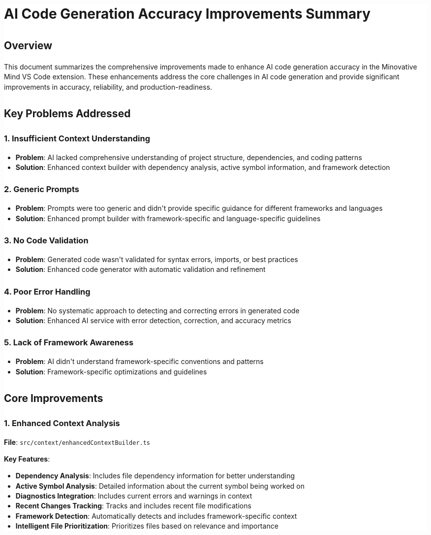 # AI Code Generation Accuracy Improvements Summary

## Overview

This document summarizes the comprehensive improvements made to enhance AI code generation accuracy in the Minovative Mind VS Code extension. These enhancements address the core challenges in AI code generation and provide significant improvements in accuracy, reliability, and production-readiness.

## Key Problems Addressed

### 1. **Insufficient Context Understanding**

- **Problem**: AI lacked comprehensive understanding of project structure, dependencies, and coding patterns
- **Solution**: Enhanced context builder with dependency analysis, active symbol information, and framework detection

### 2. **Generic Prompts**

- **Problem**: Prompts were too generic and didn't provide specific guidance for different frameworks and languages
- **Solution**: Enhanced prompt builder with framework-specific and language-specific guidelines

### 3. **No Code Validation**

- **Problem**: Generated code wasn't validated for syntax errors, imports, or best practices
- **Solution**: Enhanced code generator with automatic validation and refinement

### 4. **Poor Error Handling**

- **Problem**: No systematic approach to detecting and correcting errors in generated code
- **Solution**: Enhanced AI service with error detection, correction, and accuracy metrics

### 5. **Lack of Framework Awareness**

- **Problem**: AI didn't understand framework-specific conventions and patterns
- **Solution**: Framework-specific optimizations and guidelines

## Core Improvements

### 1. Enhanced Context Analysis

**File**: `src/context/enhancedContextBuilder.ts`

**Key Features**:

- **Dependency Analysis**: Includes file dependency information for better understanding
- **Active Symbol Analysis**: Detailed information about the current symbol being worked on
- **Diagnostics Integration**: Includes current errors and warnings in context
- **Recent Changes Tracking**: Tracks and includes recent file modifications
- **Framework Detection**: Automatically detects and includes framework-specific context
- **Intelligent File Prioritization**: Prioritizes files based on relevance and importance
